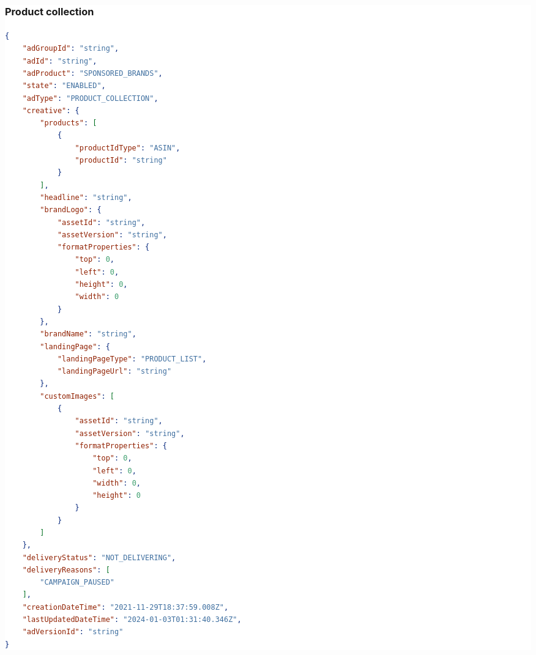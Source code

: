 ### Product collection

```json
{
    "adGroupId": "string",
    "adId": "string",
    "adProduct": "SPONSORED_BRANDS",
    "state": "ENABLED",
    "adType": "PRODUCT_COLLECTION",
    "creative": {
        "products": [
            {
                "productIdType": "ASIN",
                "productId": "string"
            }
        ],
        "headline": "string",
        "brandLogo": {
            "assetId": "string",
            "assetVersion": "string",
            "formatProperties": {
                "top": 0,
                "left": 0,
                "height": 0,
                "width": 0
            }
        },
        "brandName": "string",
        "landingPage": {
            "landingPageType": "PRODUCT_LIST",
            "landingPageUrl": "string"
        },
        "customImages": [
            {
                "assetId": "string",
                "assetVersion": "string",
                "formatProperties": {
                    "top": 0,
                    "left": 0,
                    "width": 0,
                    "height": 0
                }
            }
        ]
    },
    "deliveryStatus": "NOT_DELIVERING",
    "deliveryReasons": [
        "CAMPAIGN_PAUSED"
    ],
    "creationDateTime": "2021-11-29T18:37:59.008Z",
    "lastUpdatedDateTime": "2024-01-03T01:31:40.346Z",
    "adVersionId": "string"
}
```
